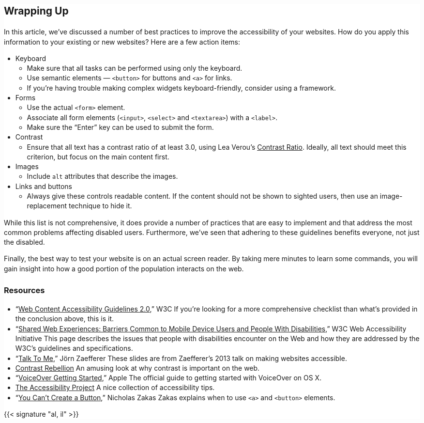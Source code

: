 ## Wrapping Up

In this article, we’ve discussed a number of best practices to improve the accessibility of your websites. How do you apply this information to your existing or new websites? Here are a few action items:

*   Keyboard
    *   Make sure that all tasks can be performed using only the keyboard.
    *   Use semantic elements — `<button>` for buttons and `<a>` for links.
    *   If you’re having trouble making complex widgets keyboard-friendly, consider using a framework.
*   Forms
    *   Use the actual `<form>` element.
    *   Associate all form elements (`<input>`, `<select>` and `<textarea>`) with a `<label>`.
    *   Make sure the “Enter” key can be used to submit the form.
*   Contrast
    *   Ensure that all text has a contrast ratio of at least 3.0, using Lea Verou’s [Contrast Ratio](https://leaverou.github.io/contrast-ratio/). Ideally, all text should meet this criterion, but focus on the main content first.
*   Images
    *   Include `alt` attributes that describe the images.
*   Links and buttons
    *   Always give these controls readable content. If the content should not be shown to sighted users, then use an image-replacement technique to hide it.

While this list is not comprehensive, it does provide a number of practices that are easy to implement and that address the most common problems affecting disabled users. Furthermore, we’ve seen that adhering to these guidelines benefits everyone, not just the disabled.

Finally, the best way to test your website is on an actual screen reader. By taking mere minutes to learn some commands, you will gain insight into how a good portion of the population interacts on the web.</p>

### Resources

*   “[Web Content Accessibility Guidelines 2.0](https://www.w3.org/TR/WCAG/),” W3C If you’re looking for a more comprehensive checklist than what’s provided in the conclusion above, this is it.
*   “[Shared Web Experiences: Barriers Common to Mobile Device Users and People With Disabilities](https://www.w3.org/WAI/mobile/experiences),” W3C Web Accessibility Initiative This page describes the issues that people with disabilities encounter on the Web and how they are addressed by the W3C’s guidelines and specifications.
*   “[Talk To Me](https://jzaefferer.github.io/talk-to-me/),” Jörn Zaefferer These slides are from Zaefferer’s 2013 talk on making websites accessible.
*   [Contrast Rebellion](https://contrastrebellion.com/) An amusing look at why contrast is important on the web.
*   “[VoiceOver Getting Started](https://help.apple.com/voiceover/info/guide/10.8/English.lproj/),” Apple The official guide to getting started with VoiceOver on OS X.
*   [The Accessibility Project](https://a11yproject.com/) A nice collection of accessibility tips.
*   “[You Can’t Create a Button](https://www.nczonline.net/blog/2013/01/29/you-cant-create-a-button/),” Nicholas Zakas Zakas explains when to use `<a>` and `<button>` elements.

{{< signature "al, il" >}}

